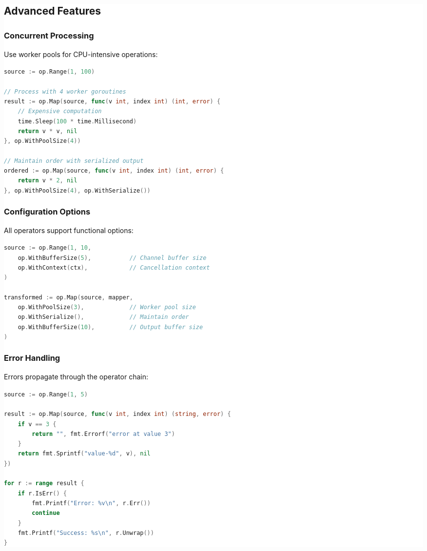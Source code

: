 ## Advanced Features

### Concurrent Processing

Use worker pools for CPU-intensive operations:

```go
source := op.Range(1, 100)

// Process with 4 worker goroutines
result := op.Map(source, func(v int, index int) (int, error) {
    // Expensive computation
    time.Sleep(100 * time.Millisecond)
    return v * v, nil
}, op.WithPoolSize(4))

// Maintain order with serialized output
ordered := op.Map(source, func(v int, index int) (int, error) {
    return v * 2, nil
}, op.WithPoolSize(4), op.WithSerialize())
```

### Configuration Options

All operators support functional options:

```go
source := op.Range(1, 10,
    op.WithBufferSize(5),           // Channel buffer size
    op.WithContext(ctx),            // Cancellation context
)

transformed := op.Map(source, mapper,
    op.WithPoolSize(3),             // Worker pool size
    op.WithSerialize(),             // Maintain order
    op.WithBufferSize(10),          // Output buffer size
)
```

### Error Handling

Errors propagate through the operator chain:

```go
source := op.Range(1, 5)

result := op.Map(source, func(v int, index int) (string, error) {
    if v == 3 {
        return "", fmt.Errorf("error at value 3")
    }
    return fmt.Sprintf("value-%d", v), nil
})

for r := range result {
    if r.IsErr() {
        fmt.Printf("Error: %v\n", r.Err())
        continue
    }
    fmt.Printf("Success: %s\n", r.Unwrap())
}
```
